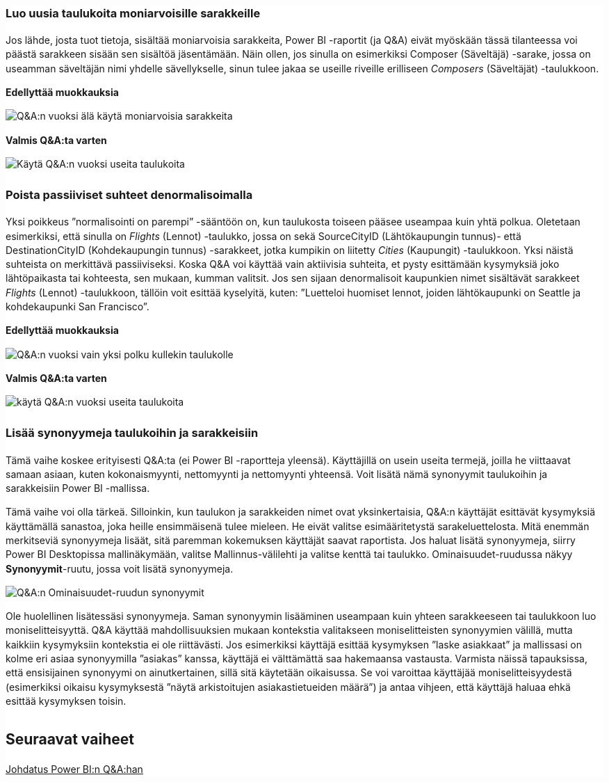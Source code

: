 
### <a name="create-new-tables-for-multi-value-columns"></a>Luo uusia taulukoita moniarvoisille sarakkeille

Jos lähde, josta tuot tietoja, sisältää moniarvoisia sarakkeita, Power BI -raportit (ja Q&A) eivät myöskään tässä tilanteessa voi päästä sarakkeen sisään sen sisältöä jäsentämään. Näin ollen, jos sinulla on esimerkiksi Composer (Säveltäjä) -sarake, jossa on useamman säveltäjän nimi yhdelle sävellykselle, sinun tulee jakaa se useille riveille erilliseen *Composers* (Säveltäjät) -taulukkoon.

**Edellyttää muokkauksia**

![Q&A:n vuoksi älä käytä moniarvoisia sarakkeita](media/q-and-a-best-practices/desktop-qna-17.png)

**Valmis Q&A:ta varten**

![Käytä Q&A:n vuoksi useita taulukoita](media/q-and-a-best-practices/desktop-qna-18.png)

### <a name="denormalize-to-eliminate-inactive-relationships"></a>Poista passiiviset suhteet denormalisoimalla

Yksi poikkeus ”normalisointi on parempi” -sääntöön on, kun taulukosta toiseen pääsee useampaa kuin yhtä polkua. Oletetaan esimerkiksi, että sinulla on *Flights* (Lennot) -taulukko, jossa on sekä SourceCityID (Lähtökaupungin tunnus)- että DestinationCityID (Kohdekaupungin tunnus) -sarakkeet, jotka kumpikin on liitetty *Cities* (Kaupungit) -taulukkoon. Yksi näistä suhteista on merkittävä passiiviseksi. Koska Q&A voi käyttää vain aktiivisia suhteita, et pysty esittämään kysymyksiä joko lähtöpaikasta tai kohteesta, sen mukaan, kumman valitsit. Jos sen sijaan denormalisoit kaupunkien nimet sisältävät sarakkeet *Flights* (Lennot) -taulukkoon, tällöin voit esittää kyselyitä, kuten: ”Luetteloi huomiset lennot, joiden lähtökaupunki on Seattle ja kohdekaupunki San Francisco”.

**Edellyttää muokkauksia**

![Q&A:n vuoksi vain yksi polku kullekin taulukolle](media/q-and-a-best-practices/desktop-qna-19.png)

**Valmis Q&A:ta varten**

![käytä Q&A:n vuoksi useita taulukoita](media/q-and-a-best-practices/desktop-qna-20.png)

### <a name="add-synonyms-to-tables-and-columns"></a>Lisää synonyymeja taulukoihin ja sarakkeisiin

Tämä vaihe koskee erityisesti Q&A:ta (ei Power BI -raportteja yleensä). Käyttäjillä on usein useita termejä, joilla he viittaavat samaan asiaan, kuten kokonaismyynti, nettomyynti ja nettomyynti yhteensä. Voit lisätä nämä synonyymit taulukoihin ja sarakkeisiin Power BI -mallissa. 

Tämä vaihe voi olla tärkeä. Silloinkin, kun taulukon ja sarakkeiden nimet ovat yksinkertaisia, Q&A:n käyttäjät esittävät kysymyksiä käyttämällä sanastoa, joka heille ensimmäisenä tulee mieleen. He eivät valitse esimääritetystä sarakeluettelosta. Mitä enemmän merkitseviä synonyymeja lisäät, sitä paremman kokemuksen käyttäjät saavat raportista. Jos haluat lisätä synonyymeja, siirry Power BI Desktopissa mallinäkymään, valitse Mallinnus-välilehti ja valitse kenttä tai taulukko. Ominaisuudet-ruudussa näkyy **Synonyymit**-ruutu, jossa voit lisätä synonyymeja.

![Q&A:n Ominaisuudet-ruudun synonyymit](media/q-and-a-best-practices/qna-modelling-pane-synonyms.png)

 Ole huolellinen lisätessäsi synonyymeja. Saman synonyymin lisääminen useampaan kuin yhteen sarakkeeseen tai taulukkoon luo moniselitteisyyttä. Q&A käyttää mahdollisuuksien mukaan kontekstia valitakseen moniselitteisten synonyymien välillä, mutta kaikkiin kysymyksiin kontekstia ei ole riittävästi. Jos esimerkiksi käyttäjä esittää kysymyksen ”laske asiakkaat” ja mallissasi on kolme eri asiaa synonyymilla ”asiakas” kanssa, käyttäjä ei välttämättä saa hakemaansa vastausta. Varmista näissä tapauksissa, että ensisijainen synonyymi on ainutkertainen, sillä sitä käytetään oikaisussa. Se voi varoittaa käyttäjää moniselitteisyydestä (esimerkiksi oikaisu kysymyksestä ”näytä arkistoitujen asiakastietueiden määrä”) ja antaa vihjeen, että käyttäjä haluaa ehkä esittää kysymyksen toisin.

## <a name="next-steps"></a>Seuraavat vaiheet

[Johdatus Power BI:n Q&A:han](q-and-a-intro.md)
